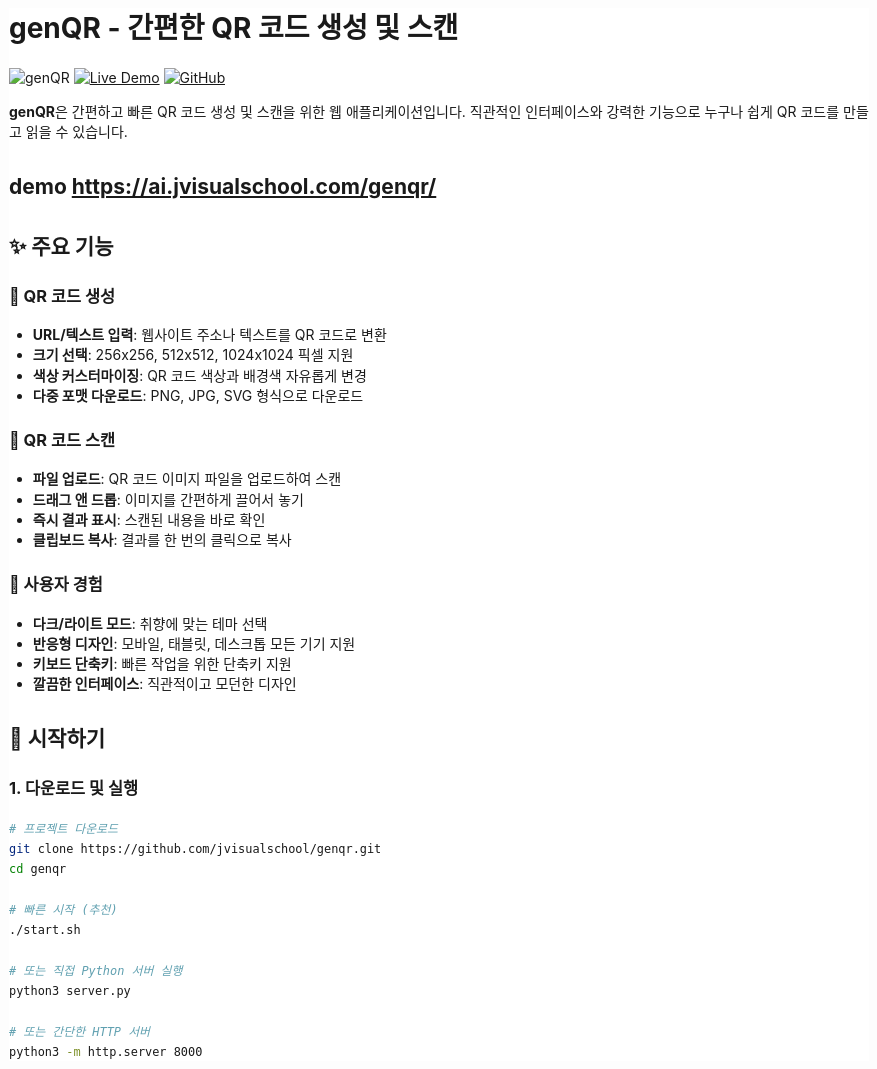 # genQR - 간편한 QR 코드 생성 및 스캔

![genQR](https://img.shields.io/badge/genQR-QR%20Generator-4c51bf?style=for-the-badge&logo=qrcode&logoColor=white)
[![Live Demo](https://img.shields.io/badge/Live-Demo-brightgreen?style=for-the-badge&logo=githubpages)](https://jvisualschool.github.io/genqr/)
[![GitHub](https://img.shields.io/github/license/jvisualschool/genqr?style=for-the-badge)](https://github.com/jvisualschool/genqr/blob/main/LICENSE)

**genQR**은 간편하고 빠른 QR 코드 생성 및 스캔을 위한 웹 애플리케이션입니다. 직관적인 인터페이스와 강력한 기능으로 누구나 쉽게 QR 코드를 만들고 읽을 수 있습니다.

## demo https://ai.jvisualschool.com/genqr/

## ✨ 주요 기능

### 🎨 QR 코드 생성
- **URL/텍스트 입력**: 웹사이트 주소나 텍스트를 QR 코드로 변환
- **크기 선택**: 256x256, 512x512, 1024x1024 픽셀 지원
- **색상 커스터마이징**: QR 코드 색상과 배경색 자유롭게 변경
- **다중 포맷 다운로드**: PNG, JPG, SVG 형식으로 다운로드

### 📱 QR 코드 스캔
- **파일 업로드**: QR 코드 이미지 파일을 업로드하여 스캔
- **드래그 앤 드롭**: 이미지를 간편하게 끌어서 놓기
- **즉시 결과 표시**: 스캔된 내용을 바로 확인
- **클립보드 복사**: 결과를 한 번의 클릭으로 복사

### 🌙 사용자 경험
- **다크/라이트 모드**: 취향에 맞는 테마 선택
- **반응형 디자인**: 모바일, 태블릿, 데스크톱 모든 기기 지원
- **키보드 단축키**: 빠른 작업을 위한 단축키 지원
- **깔끔한 인터페이스**: 직관적이고 모던한 디자인

## 🚀 시작하기

### 1. 다운로드 및 실행
```bash
# 프로젝트 다운로드
git clone https://github.com/jvisualschool/genqr.git
cd genqr

# 빠른 시작 (추천)
./start.sh

# 또는 직접 Python 서버 실행
python3 server.py

# 또는 간단한 HTTP 서버
python3 -m http.server 8000
```
